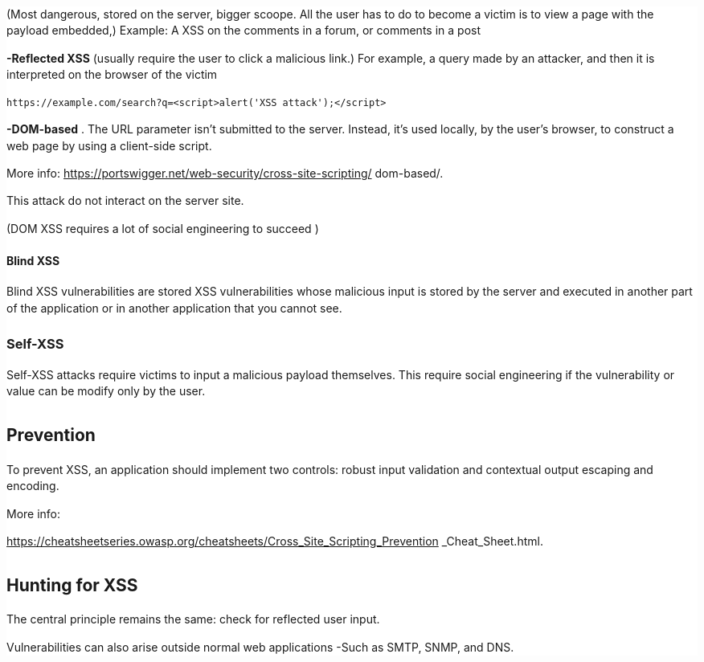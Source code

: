(Most dangerous, stored on the server, bigger scoope. All the user has to
do to become a victim is to view a page with the payload embedded,)
Example: A XSS on the comments in a forum, or comments in a post


**-Reflected XSS**
(usually require the user to click a malicious link.) 
For example, a query made by an attacker, and then it is interpreted on the browser of the victim
```
https://example.com/search?q=<script>alert('XSS attack');</script>
```
**-DOM-based**
.
The URL parameter isn’t submitted to the server. Instead, it’s used
locally, by the user’s browser, to construct a web page by using a client-side
script.

More info:
https://portswigger.net/web-security/cross-site-scripting/
dom-based/.


This attack do not interact on the server site.

(DOM XSS requires a lot of social engineering to succeed )



#### Blind XSS


Blind XSS vulnerabilities are stored XSS vulnerabilities whose malicious input
is stored by the server and executed in another part of the application or in
another application that you cannot see.


### Self-XSS

Self-XSS attacks require victims to input a malicious payload themselves.
This require social engineering if the vulnerability or value can be modify only by the user.


## Prevention ##
To prevent XSS, an application should implement two controls: robust input
validation and contextual output escaping and encoding.

More info:

https://cheatsheetseries.owasp.org/cheatsheets/Cross_Site_Scripting_Prevention
_Cheat_Sheet.html.


## Hunting for XSS

The central principle remains the same: check for reflected user input.

Vulnerabilities can also arise outside normal web applications
-Such as SMTP, SNMP, and DNS.
